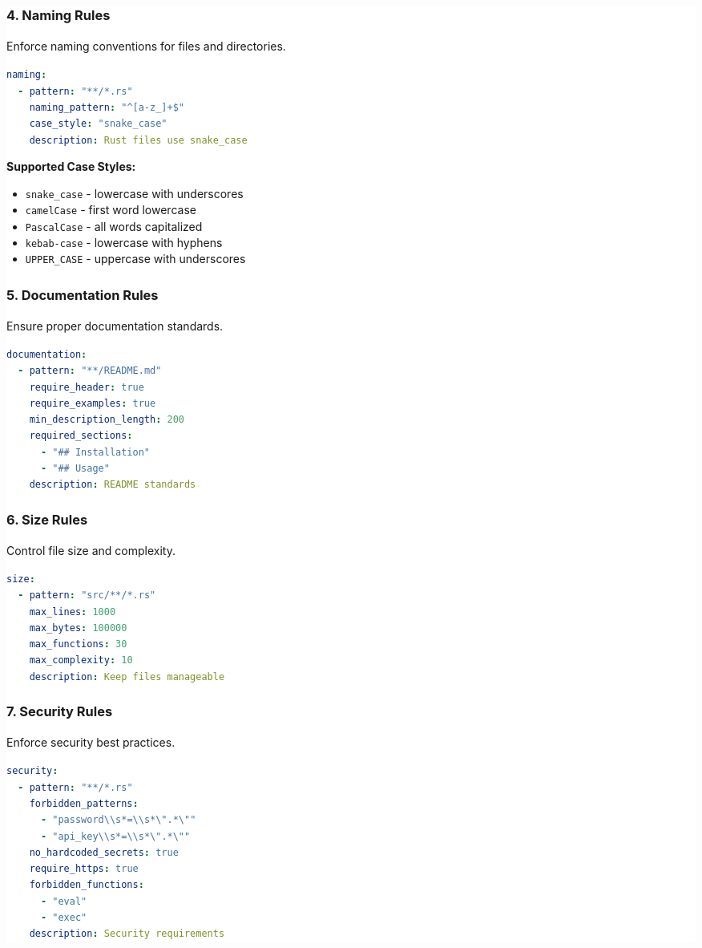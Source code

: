 ### 4. Naming Rules

Enforce naming conventions for files and directories.

```yaml
naming:
  - pattern: "**/*.rs"
    naming_pattern: "^[a-z_]+$"
    case_style: "snake_case"
    description: Rust files use snake_case
```

**Supported Case Styles:**
- `snake_case` - lowercase with underscores
- `camelCase` - first word lowercase
- `PascalCase` - all words capitalized
- `kebab-case` - lowercase with hyphens
- `UPPER_CASE` - uppercase with underscores

### 5. Documentation Rules

Ensure proper documentation standards.

```yaml
documentation:
  - pattern: "**/README.md"
    require_header: true
    require_examples: true
    min_description_length: 200
    required_sections:
      - "## Installation"
      - "## Usage"
    description: README standards
```

### 6. Size Rules

Control file size and complexity.

```yaml
size:
  - pattern: "src/**/*.rs"
    max_lines: 1000
    max_bytes: 100000
    max_functions: 30
    max_complexity: 10
    description: Keep files manageable
```

### 7. Security Rules

Enforce security best practices.

```yaml
security:
  - pattern: "**/*.rs"
    forbidden_patterns:
      - "password\\s*=\\s*\".*\""
      - "api_key\\s*=\\s*\".*\""
    no_hardcoded_secrets: true
    require_https: true
    forbidden_functions:
      - "eval"
      - "exec"
    description: Security requirements
```
